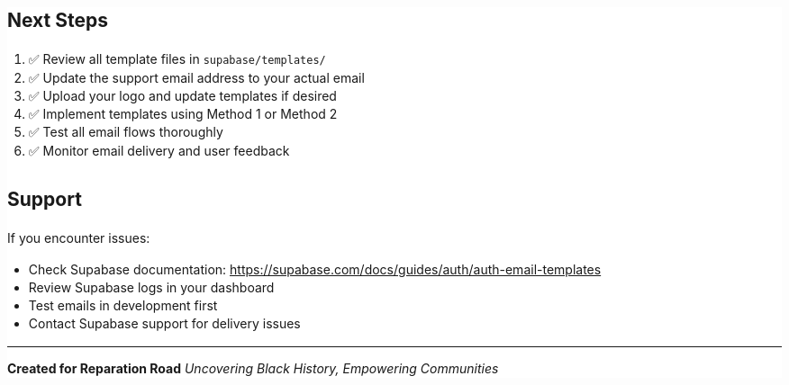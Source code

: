## Next Steps

1. ✅ Review all template files in `supabase/templates/`
2. ✅ Update the support email address to your actual email
3. ✅ Upload your logo and update templates if desired
4. ✅ Implement templates using Method 1 or Method 2
5. ✅ Test all email flows thoroughly
6. ✅ Monitor email delivery and user feedback

## Support

If you encounter issues:
- Check Supabase documentation: https://supabase.com/docs/guides/auth/auth-email-templates
- Review Supabase logs in your dashboard
- Test emails in development first
- Contact Supabase support for delivery issues

---

**Created for Reparation Road**
*Uncovering Black History, Empowering Communities*
